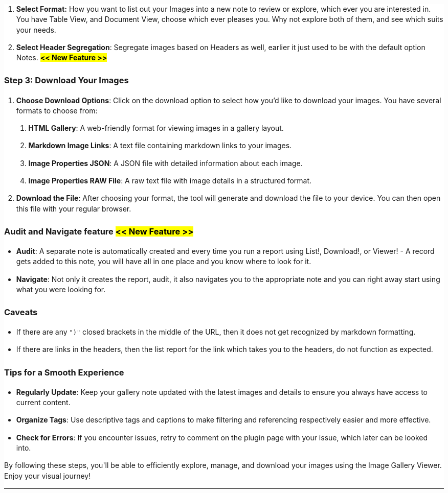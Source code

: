 1. **Select Format:** How you want to list out your Images into a new note to review or explore, which ever you are interested in. You have Table View, and Document View, choose which ever pleases you. Why not explore both of them, and see which suits your needs.

1. **Select Header Segregation**: Segregate images based on Headers as well, earlier it just used to be with the default option Notes. <mark style="background-color:undefined;">**<< New Feature >>**</mark>

### Step 3: Download Your Images

1. **Choose Download Options**: Click on the download option to select how you’d like to download your images. You have several formats to choose from:

    1. **HTML Gallery**: A web-friendly format for viewing images in a gallery layout.

    1. **Markdown Image Links**: A text file containing markdown links to your images.

    1. **Image Properties JSON**: A JSON file with detailed information about each image.

    1. **Image Properties RAW File**: A raw text file with image details in a structured format.

1. **Download the File**: After choosing your format, the tool will generate and download the file to your device. You can then open this file with your regular browser.

### Audit and Navigate feature  <mark style="background-color:undefined;">**<< New Feature >>**</mark>

- **Audit**: A separate note is automatically created and every time you run a report using List!, Download!, or Viewer! - A record gets added to this note, you will have all in one place and you know where to look for it.

- **Navigate**: Not only it creates the report, audit, it also navigates you to the appropriate note and you can right away start using what you were looking for.

### Caveats

- If there are any `")"` closed brackets in the middle of the URL, then it does not get recognized by markdown formatting.

- If there are links in the headers, then the list report for the link which takes you to the headers, do not function as expected.

### Tips for a Smooth Experience

- **Regularly Update**: Keep your gallery note updated with the latest images and details to ensure you always have access to current content.

- **Organize Tags**: Use descriptive tags and captions to make filtering and referencing respectively easier and more effective.

- **Check for Errors**: If you encounter issues, retry to comment on the plugin page with your issue, which later can be looked into.

By following these steps, you'll be able to efficiently explore, manage, and download your images using the Image Gallery Viewer. Enjoy your visual journey!

---

